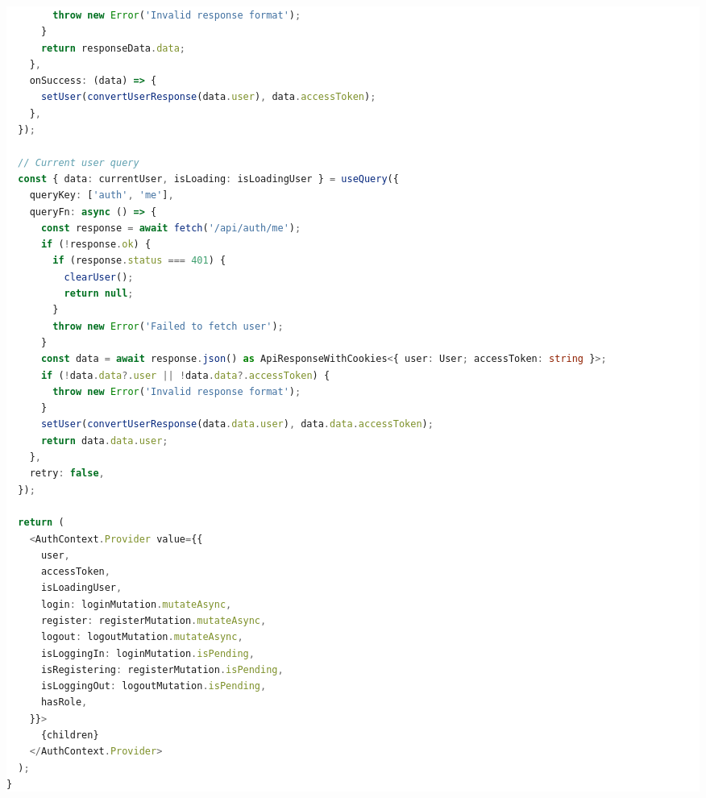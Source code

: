 ```typescript
        throw new Error('Invalid response format');
      }
      return responseData.data;
    },
    onSuccess: (data) => {
      setUser(convertUserResponse(data.user), data.accessToken);
    },
  });

  // Current user query
  const { data: currentUser, isLoading: isLoadingUser } = useQuery({
    queryKey: ['auth', 'me'],
    queryFn: async () => {
      const response = await fetch('/api/auth/me');
      if (!response.ok) {
        if (response.status === 401) {
          clearUser();
          return null;
        }
        throw new Error('Failed to fetch user');
      }
      const data = await response.json() as ApiResponseWithCookies<{ user: User; accessToken: string }>;
      if (!data.data?.user || !data.data?.accessToken) {
        throw new Error('Invalid response format');
      }
      setUser(convertUserResponse(data.data.user), data.data.accessToken);
      return data.data.user;
    },
    retry: false,
  });

  return (
    <AuthContext.Provider value={{
      user,
      accessToken,
      isLoadingUser,
      login: loginMutation.mutateAsync,
      register: registerMutation.mutateAsync,
      logout: logoutMutation.mutateAsync,
      isLoggingIn: loginMutation.isPending,
      isRegistering: registerMutation.isPending,
      isLoggingOut: logoutMutation.isPending,
      hasRole,
    }}>
      {children}
    </AuthContext.Provider>
  );
}
```
